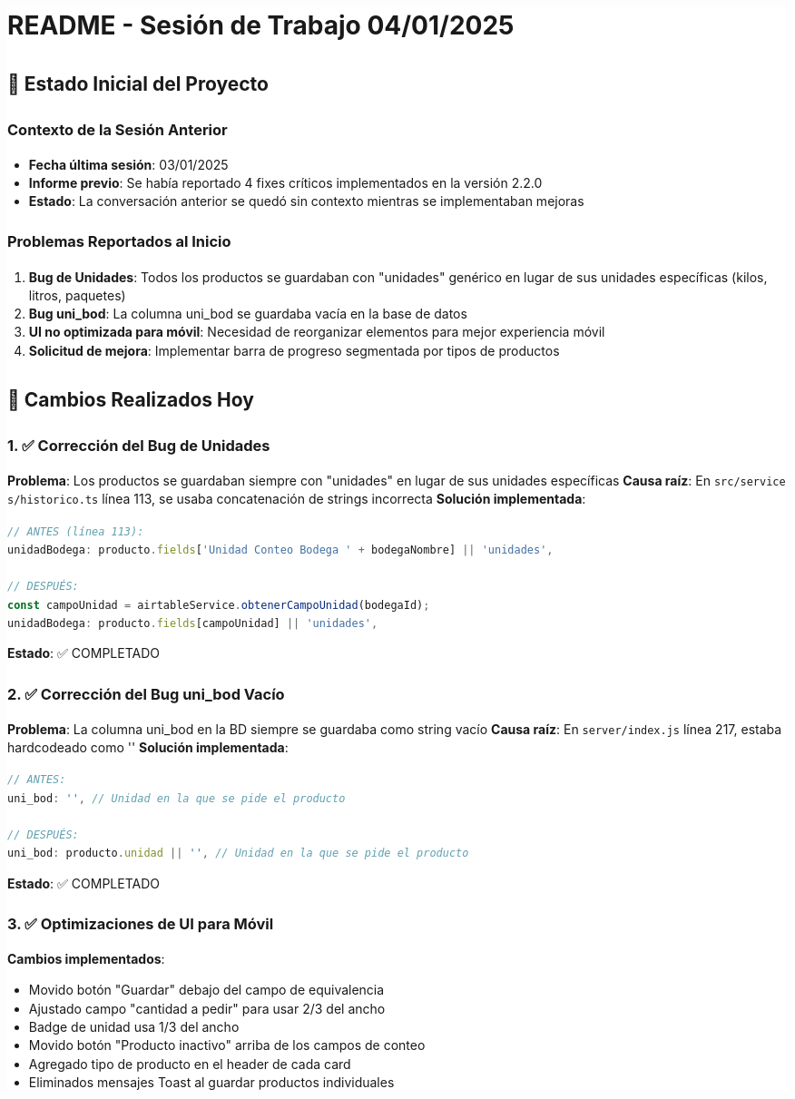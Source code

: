# README - Sesión de Trabajo 04/01/2025

## 🔄 Estado Inicial del Proyecto

### Contexto de la Sesión Anterior
- **Fecha última sesión**: 03/01/2025
- **Informe previo**: Se había reportado 4 fixes críticos implementados en la versión 2.2.0
- **Estado**: La conversación anterior se quedó sin contexto mientras se implementaban mejoras

### Problemas Reportados al Inicio
1. **Bug de Unidades**: Todos los productos se guardaban con "unidades" genérico en lugar de sus unidades específicas (kilos, litros, paquetes)
2. **Bug uni_bod**: La columna uni_bod se guardaba vacía en la base de datos
3. **UI no optimizada para móvil**: Necesidad de reorganizar elementos para mejor experiencia móvil
4. **Solicitud de mejora**: Implementar barra de progreso segmentada por tipos de productos

## 📝 Cambios Realizados Hoy

### 1. ✅ Corrección del Bug de Unidades
**Problema**: Los productos se guardaban siempre con "unidades" en lugar de sus unidades específicas
**Causa raíz**: En `src/services/historico.ts` línea 113, se usaba concatenación de strings incorrecta
**Solución implementada**:
```typescript
// ANTES (línea 113):
unidadBodega: producto.fields['Unidad Conteo Bodega ' + bodegaNombre] || 'unidades',

// DESPUÉS:
const campoUnidad = airtableService.obtenerCampoUnidad(bodegaId);
unidadBodega: producto.fields[campoUnidad] || 'unidades',
```
**Estado**: ✅ COMPLETADO

### 2. ✅ Corrección del Bug uni_bod Vacío
**Problema**: La columna uni_bod en la BD siempre se guardaba como string vacío
**Causa raíz**: En `server/index.js` línea 217, estaba hardcodeado como ''
**Solución implementada**:
```javascript
// ANTES:
uni_bod: '', // Unidad en la que se pide el producto

// DESPUÉS:
uni_bod: producto.unidad || '', // Unidad en la que se pide el producto
```
**Estado**: ✅ COMPLETADO

### 3. ✅ Optimizaciones de UI para Móvil
**Cambios implementados**:
- Movido botón "Guardar" debajo del campo de equivalencia
- Ajustado campo "cantidad a pedir" para usar 2/3 del ancho
- Badge de unidad usa 1/3 del ancho
- Movido botón "Producto inactivo" arriba de los campos de conteo
- Agregado tipo de producto en el header de cada card
- Eliminados mensajes Toast al guardar productos individuales
